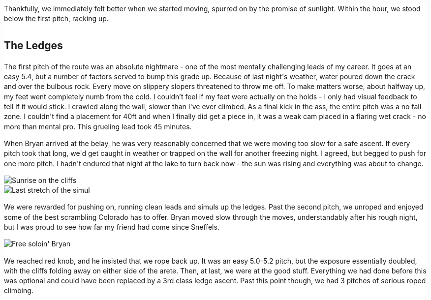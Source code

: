 Thankfully, we immediately felt better when we started moving, spurred on by the promise of sunlight. Within the hour, we stood below the first pitch, racking up. 

## The Ledges
The first pitch of the route was an absolute nightmare - one of the most mentally challenging leads of my career. It goes at an easy 5.4, but a number of factors served to bump this grade up. 
Because of last night's weather, water poured down the crack and over the bulbous rock. Every move on slippery slopers threatened to throw me off. To make matters worse, about halfway up, my feet went completely numb from the cold. I couldn’t feel if my feet were actually on the holds - I only had visual feedback to tell if it would stick. I crawled along the wall, slower than I've ever climbed. 
As a final kick in the ass, the entire pitch was a no fall zone. I couldn't find a placement for 40ft and when I finally did get a piece in, it was a weak cam placed in a flaring wet crack - no more than mental pro. This grueling lead took 45 minutes.

When Bryan arrived at the belay, he was very reasonably concerned that we were moving too slow for a safe ascent. If every pitch took that long, we'd get caught in weather or trapped on the wall for another freezing night. I agreed, but begged to push for one more pitch. I hadn't endured that night at the lake to turn back now - the sun was rising and everything was about to change.

<div class="container mb-2">
    <img
        src=https://i.imgur.com/krJTZTG.jpeg
        class='mostly-full-pics'
        alt="Sunrise on the cliffs"
    />
</div>

<div class="container mb-2">
    <img
        src=https://i.imgur.com/gxoTOKA.jpeg
        class='mostly-full-pics'
        alt="Last stretch of the simul"
    />
</div>

We were rewarded for pushing on, running clean leads and simuls up the ledges.
Past the second pitch, we unroped and enjoyed some of the best scrambling Colorado has to offer. Bryan moved slow through the moves, understandably after his rough night, but I was proud to see how far my friend had come since Sneffels. 


<div class="container mb-2">
    <img
         src=https://i.imgur.com/1XVd75c.jpeg
        class='left-image'
        alt="Free soloin' Bryan"
    />
</div>

We reached red knob, and he insisted that we rope back up. It was an easy 5.0-5.2 pitch, but the exposure essentially doubled, with the cliffs folding away on either side of the arete. 
Then, at last, we were at the good stuff. Everything we had done before this was optional and could have been replaced by a 3rd class ledge ascent. Past this point though, we had 3 pitches of serious roped climbing. 
